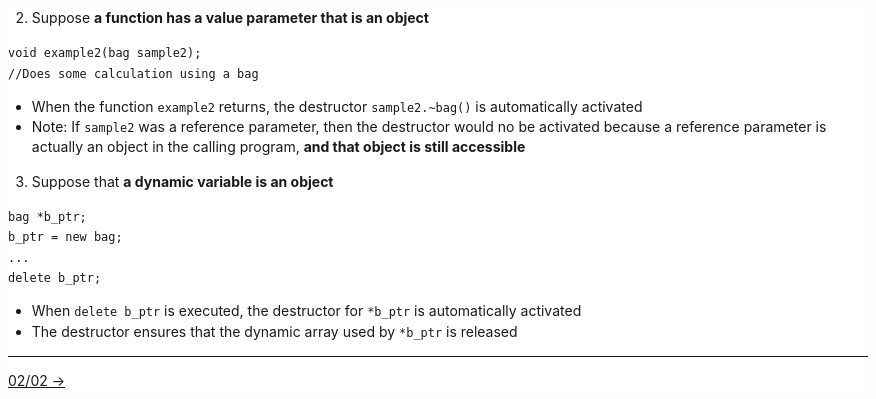 2. Suppose **a function has a value parameter that is an object**

```
void example2(bag sample2);
//Does some calculation using a bag
```

- When the function `example2` returns, the destructor `sample2.~bag()` is automatically activated
- Note: If `sample2` was a reference parameter, then the destructor would no be activated because a reference parameter is actually an object in the calling program, **and that object is still accessible**

3. Suppose that **a dynamic variable is an object**

```
bag *b_ptr;
b_ptr = new bag;
...
delete b_ptr;
```

- When `delete b_ptr` is executed, the destructor for `*b_ptr` is automatically activated
- The destructor ensures that the dynamic array used by `*b_ptr` is released

---

[02/02 ->](02-02.md)
